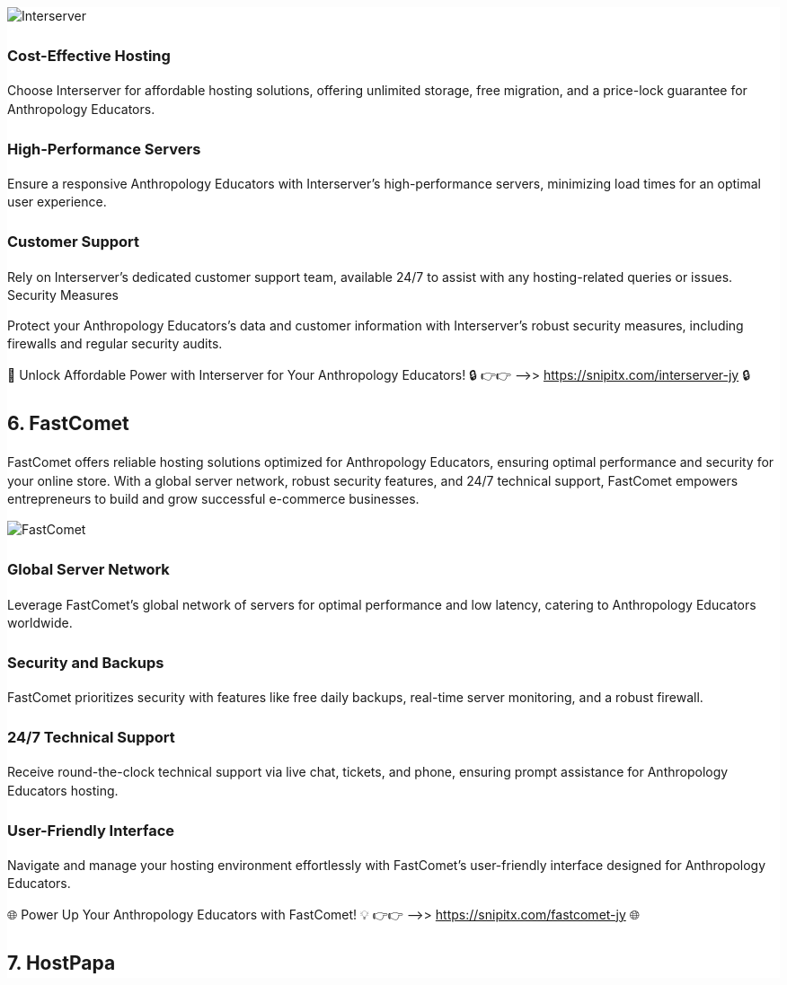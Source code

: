 ![Interserver](https://i.imgur.com/OM5dOEW.jpeg "Interserver Hosting")

### Cost-Effective Hosting
Choose Interserver for affordable hosting solutions, offering unlimited storage, free migration, and a price-lock guarantee for Anthropology Educators.

### High-Performance Servers
Ensure a responsive Anthropology Educators with Interserver’s high-performance servers, minimizing load times for an optimal user experience.

### Customer Support
Rely on Interserver’s dedicated customer support team, available 24/7 to assist with any hosting-related queries or issues.
Security Measures

Protect your Anthropology Educators’s data and customer information with Interserver’s robust security measures, including firewalls and regular security audits.

💸 Unlock Affordable Power with Interserver for Your Anthropology Educators! 🔒
👉👉 -->> https://snipitx.com/interserver-jy 🔒

## 6. FastComet

FastComet offers reliable hosting solutions optimized for Anthropology Educators, ensuring optimal performance and security for your online store. With a global server network, robust security features, and 24/7 technical support, FastComet empowers entrepreneurs to build and grow successful e-commerce businesses.

![FastComet](https://i.imgur.com/7qgXuWp.png "FastComet Hosting")

### Global Server Network
Leverage FastComet’s global network of servers for optimal performance and low latency, catering to Anthropology Educators worldwide.

### Security and Backups
FastComet prioritizes security with features like free daily backups, real-time server monitoring, and a robust firewall.

### 24/7 Technical Support
Receive round-the-clock technical support via live chat, tickets, and phone, ensuring prompt assistance for Anthropology Educators hosting.

### User-Friendly Interface
Navigate and manage your hosting environment effortlessly with FastComet’s user-friendly interface designed for Anthropology Educators.

🌐 Power Up Your Anthropology Educators with FastComet! 💡
👉👉 -->> https://snipitx.com/fastcomet-jy 🌐

## 7. HostPapa

